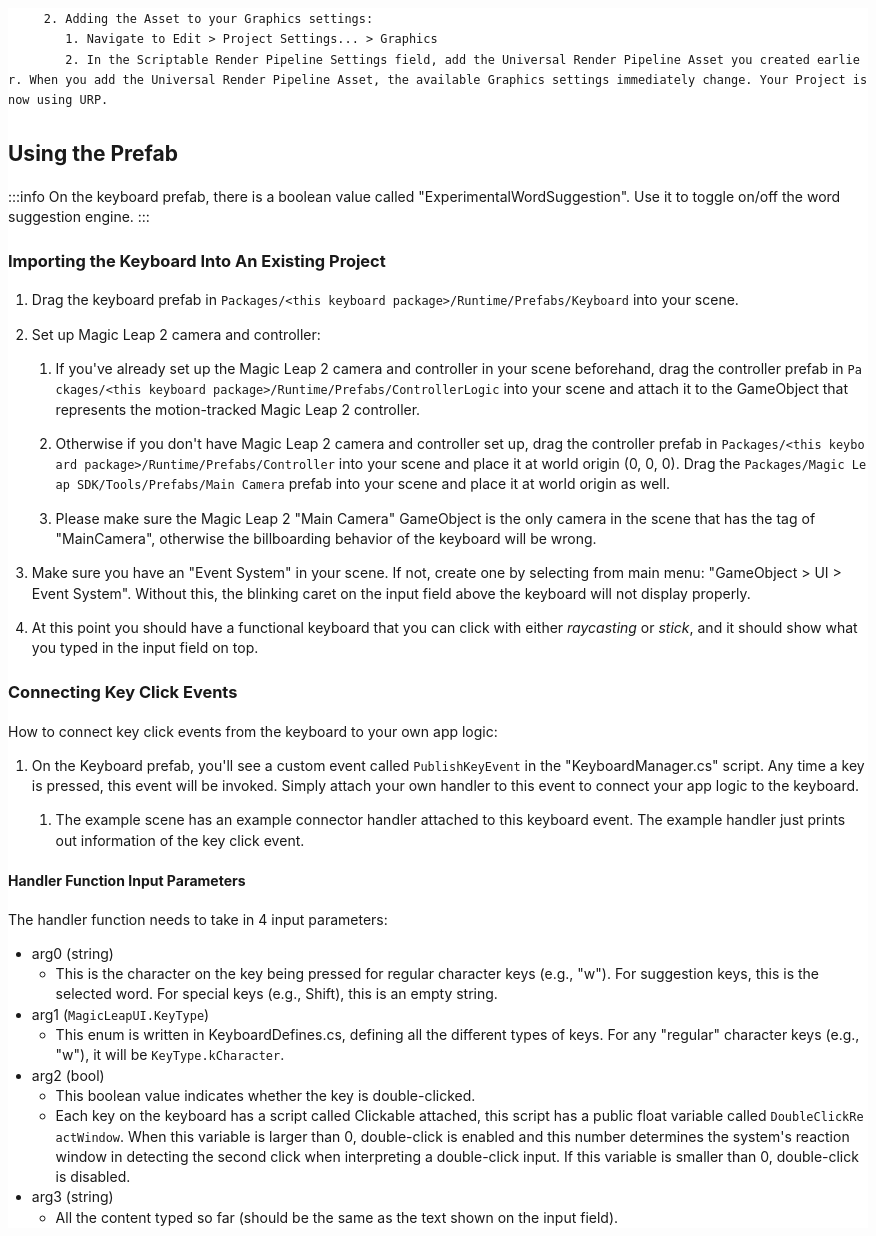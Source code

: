          2. Adding the Asset to your Graphics settings:
            1. Navigate to Edit > Project Settings... > Graphics
            2. In the Scriptable Render Pipeline Settings field, add the Universal Render Pipeline Asset you created earlier. When you add the Universal Render Pipeline Asset, the available Graphics settings immediately change. Your Project is now using URP.

## Using the Prefab

:::info
On the keyboard prefab, there is a boolean value called "ExperimentalWordSuggestion". Use it to toggle on/off the word suggestion engine.
:::

### Importing the Keyboard Into An Existing Project

1. Drag the keyboard prefab in `Packages/<this keyboard package>/Runtime/Prefabs/Keyboard` into your scene.

2. Set up Magic Leap 2 camera and controller:

   1. If you've already set up the Magic Leap 2 camera and controller in your scene beforehand, drag the controller prefab in `Packages/<this keyboard package>/Runtime/Prefabs/ControllerLogic` into your scene and attach it to the GameObject that represents the motion-tracked Magic Leap 2 controller.

   2. Otherwise if you don't have Magic Leap 2 camera and controller set up, drag the controller prefab in `Packages/<this keyboard package>/Runtime/Prefabs/Controller` into your scene and place it at world origin (0, 0, 0). Drag the `Packages/Magic Leap SDK/Tools/Prefabs/Main Camera` prefab into your scene and place it at world origin as well.

   3. Please make sure the Magic Leap 2 "Main Camera" GameObject is the only camera in the scene that has the tag of "MainCamera", otherwise the billboarding behavior of the keyboard will be wrong.

3. Make sure you have an "Event System" in your scene. If not, create one by selecting from main menu: "GameObject > UI > Event System". Without this, the blinking caret on the input field above the keyboard will not display properly.

4. At this point you should have a functional keyboard that you can click with either *raycasting* or *stick*, and it should show what you typed in the input field on top.

### Connecting Key Click Events

How to connect key click events from the keyboard to your own app logic:

1. On the Keyboard prefab, you'll see a custom event called `PublishKeyEvent` in the "KeyboardManager.cs" script. Any time a key is pressed, this event will be invoked. Simply attach your own handler to this event to connect your app logic to the keyboard.

   1. The example scene has an example connector handler attached to this keyboard event. The example handler just prints out information of the key click event.

#### Handler Function Input Parameters

The handler function needs to take in 4 input parameters:

- arg0 (string)
  - This is the character on the key being pressed for regular character keys (e.g., "w"). For suggestion keys, this is the selected word. For special keys (e.g., Shift), this is an empty string.
- arg1 (`MagicLeapUI.KeyType`)
  - This enum is written in KeyboardDefines.cs, defining all the different types of keys. For any "regular" character keys (e.g., "w"), it will be `KeyType.kCharacter`.
- arg2 (bool)
  - This boolean value indicates whether the key is double-clicked.
  - Each key on the keyboard has a script called Clickable attached, this script has a public float variable called `DoubleClickReactWindow`. When this variable is larger than 0, double-click is enabled and this number determines the system's reaction window in detecting the second click when interpreting a double-click input. If this variable is smaller than 0, double-click is disabled.
- arg3 (string)
  - All the content typed so far (should be the same as the text shown on the input field).
